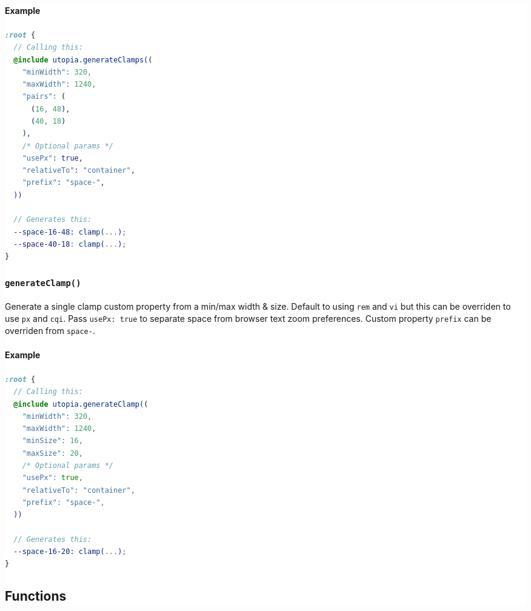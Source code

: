 #### Example

```scss
:root {
  // Calling this:
  @include utopia.generateClamps((
    "minWidth": 320,
    "maxWidth": 1240,
    "pairs": (
      (16, 48),
      (40, 18)
    ),
    /* Optional params */
    "usePx": true,
    "relativeTo": "container",
    "prefix": "space-",
  ))

  // Generates this:
  --space-16-48: clamp(...);
  --space-40-18: clamp(...);
}
```

### `generateClamp()`

Generate a single clamp custom property from a min/max width & size. Default to using `rem` and `vi` but this can be overriden to use `px` and `cqi`. Pass `usePx: true` to separate space from browser text zoom preferences. Custom property `prefix` can be overriden from `space-`.

#### Example

```scss
:root {
  // Calling this:
  @include utopia.generateClamp((
    "minWidth": 320,
    "maxWidth": 1240,
    "minSize": 16,
    "maxSize": 20,
    /* Optional params */
    "usePx": true,
    "relativeTo": "container",
    "prefix": "space-",
  ))

  // Generates this:
  --space-16-20: clamp(...);
}
```

## Functions
